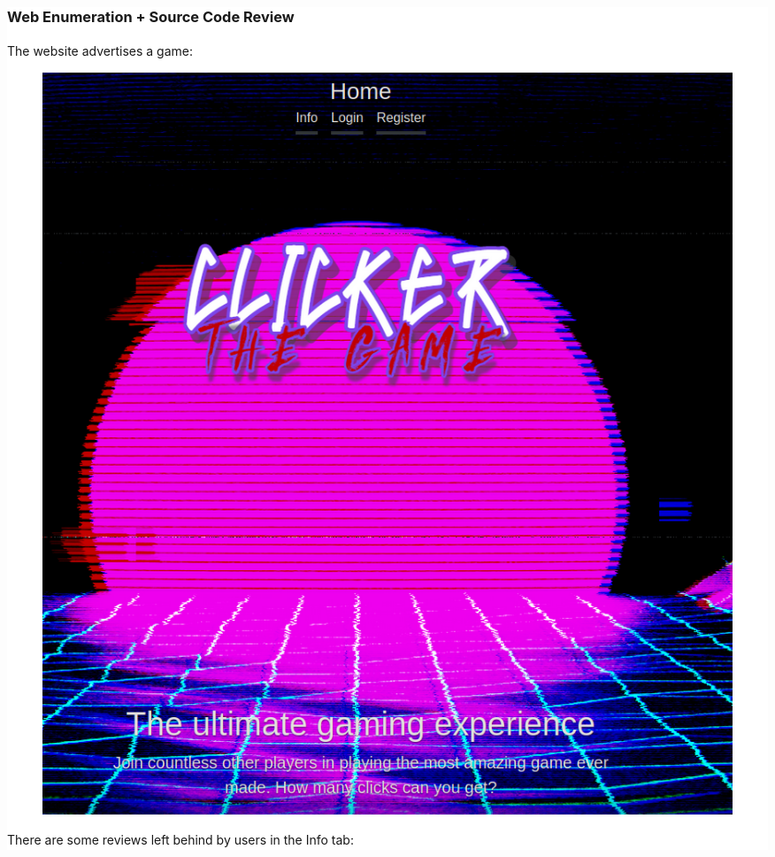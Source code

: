### Web Enumeration + Source Code Review

The website advertises a game:

<figure><img src="../../../.gitbook/assets/image.png" alt=""><figcaption></figcaption></figure>

There are some reviews left behind by users in the Info tab:
